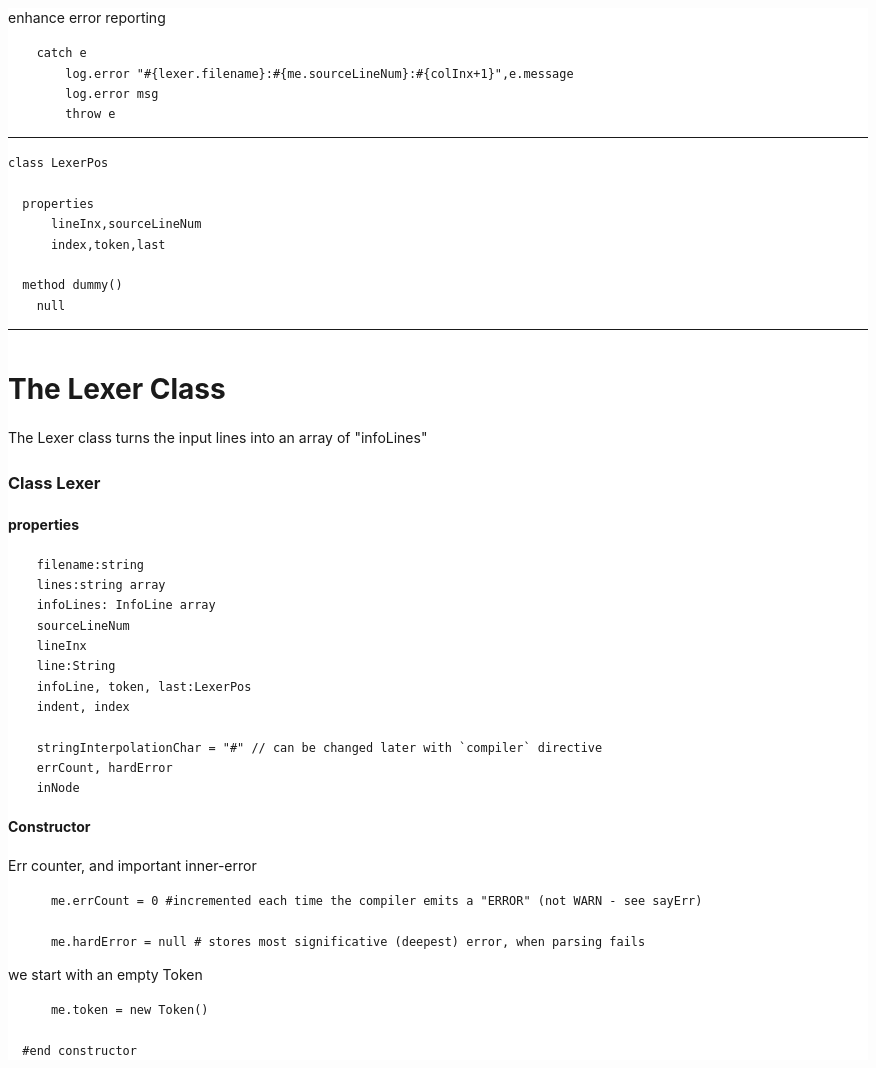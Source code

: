 
enhance error reporting

        catch e
            log.error "#{lexer.filename}:#{me.sourceLineNum}:#{colInx+1}",e.message
            log.error msg
            throw e


--------------------------

    class LexerPos

      properties
          lineInx,sourceLineNum
          index,token,last

      method dummy()
        null


----------------------------------------------------------------------------------------------

The Lexer Class
===============

The Lexer class turns the input lines into an array of "infoLines"


### Class Lexer

#### properties 
        filename:string
        lines:string array
        infoLines: InfoLine array
        sourceLineNum
        lineInx
        line:String
        infoLine, token, last:LexerPos
        indent, index

        stringInterpolationChar = "#" // can be changed later with `compiler` directive
        errCount, hardError
        inNode


#### Constructor

Err counter, and important inner-error

          me.errCount = 0 #incremented each time the compiler emits a "ERROR" (not WARN - see sayErr)

          me.hardError = null # stores most significative (deepest) error, when parsing fails

we start with an empty Token
          
          me.token = new Token()
          
      #end constructor
